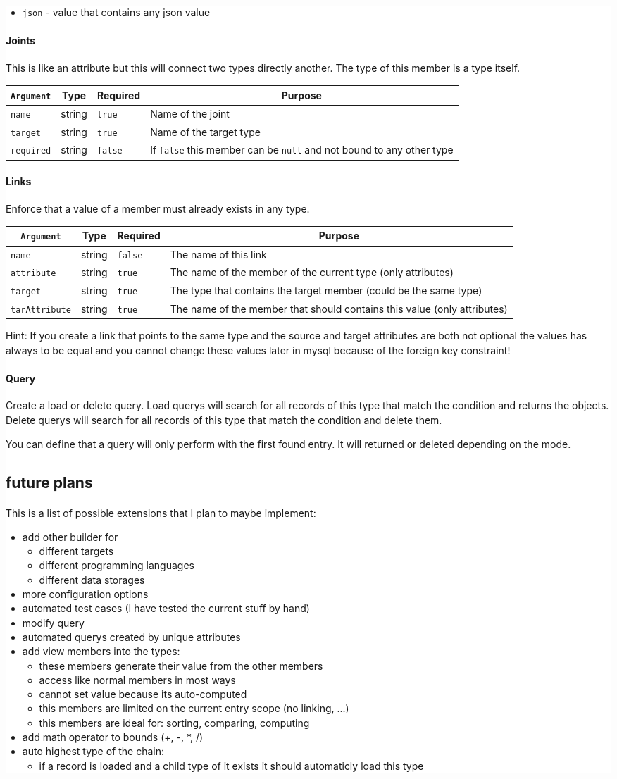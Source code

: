 - `json` - value that contains any json value

#### Joints

This is like an attribute but this will connect two types directly another. The type of this member is a type itself.

| `Argument` | Type | Required | Purpose |
|-|-|-|-|
| `name` | string | `true` | Name of the joint |
| `target` | string | `true` | Name of the target type |
| `required` | string | `false` | If `false` this member can be `null` and not bound to any other type |

#### Links

Enforce that a value of a member must already exists in any type.

| `Argument` | Type | Required | Purpose |
|-|-|-|-|
| `name` | string | `false` | The name of this link |
| `attribute` | string | `true` | The name of the member of the current type (only attributes) |
| `target` | string | `true` | The type that contains the target member (could be the same type) |
| `tarAttribute` | string | `true` | The name of the member that should contains this value (only attributes) |

Hint: If you create a link that points to the same type and the source and target attributes are both not optional the values has always to be equal and you cannot change these values later in mysql because of the foreign key constraint!

#### Query

Create a load or delete query. Load querys will search for all records of this type that match the condition and returns the objects. Delete querys will search for all records of this type that match the condition and delete them.

You can define that a query will only perform with the first found entry. It will returned or deleted depending on the mode.


## future plans

This is a list of possible extensions that I plan to maybe implement:

- add other builder for
    - different targets
    - different programming languages
    - different data storages
- more configuration options
- automated test cases (I have tested the current stuff by hand)
- modify query
- automated querys created by unique attributes
- add view members into the types:
    - these members generate their value from the other members
    - access like normal members in most ways
    - cannot set value because its auto-computed
    - this members are limited on the current entry scope (no linking, ...)
    - this members are ideal for: sorting, comparing, computing
- add math operator to bounds (+, -, *, /)
- auto highest type of the chain:
    - if a record is loaded and a child type of it exists it should automaticly load this type

